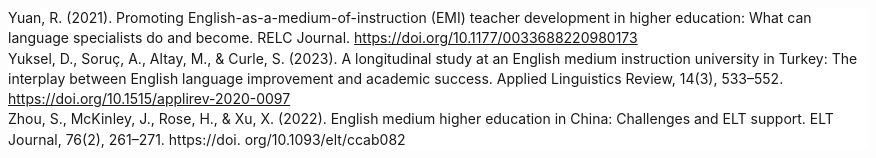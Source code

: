 Yuan, R. (2021). Promoting English-as-a-medium-of-instruction (EMI) teacher development in higher education: What can language specialists do and become. RELC Journal. https://doi.org/10.1177/0033688220980173   
Yuksel, D., Soruç, A., Altay, M., & Curle, S. (2023). A longitudinal study at an English medium instruction university in Turkey: The interplay between English language improvement and academic success. Applied Linguistics Review, 14(3), 533–552. https://doi.org/10.1515/applirev-2020-0097   
Zhou, S., McKinley, J., Rose, H., & Xu, X. (2022). English medium higher education in China: Challenges and ELT support. ELT Journal, 76(2), 261–271. https://doi. org/10.1093/elt/ccab082